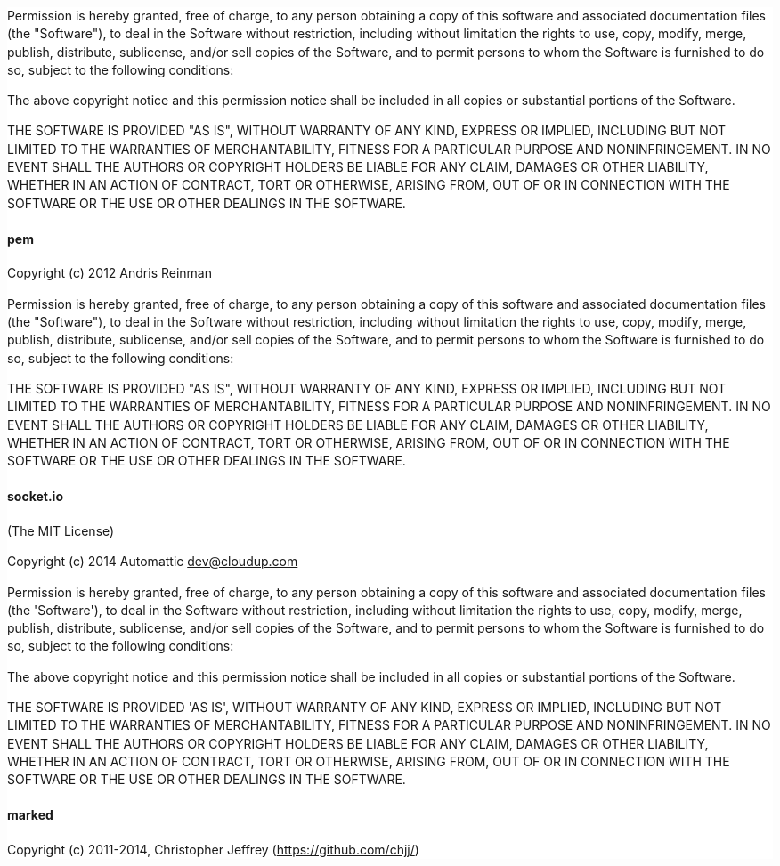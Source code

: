 Permission is hereby granted, free of charge, to any person obtaining
a copy of this software and associated documentation files (the
"Software"), to deal in the Software without restriction, including
without limitation the rights to use, copy, modify, merge, publish,
distribute, sublicense, and/or sell copies of the Software, and to
permit persons to whom the Software is furnished to do so, subject to
the following conditions:
 
The above copyright notice and this permission notice shall be
included in all copies or substantial portions of the Software.
 
THE SOFTWARE IS PROVIDED "AS IS", WITHOUT WARRANTY OF ANY KIND,
EXPRESS OR IMPLIED, INCLUDING BUT NOT LIMITED TO THE WARRANTIES OF
MERCHANTABILITY, FITNESS FOR A PARTICULAR PURPOSE AND
NONINFRINGEMENT. IN NO EVENT SHALL THE AUTHORS OR COPYRIGHT HOLDERS BE
LIABLE FOR ANY CLAIM, DAMAGES OR OTHER LIABILITY, WHETHER IN AN ACTION
OF CONTRACT, TORT OR OTHERWISE, ARISING FROM, OUT OF OR IN CONNECTION
WITH THE SOFTWARE OR THE USE OR OTHER DEALINGS IN THE SOFTWARE.
#### pem
Copyright (c) 2012 Andris Reinman

Permission is hereby granted, free of charge, to any person obtaining a copy
of this software and associated documentation files (the "Software"), to deal
in the Software without restriction, including without limitation the rights
to use, copy, modify, merge, publish, distribute, sublicense, and/or sell
copies of the Software, and to permit persons to whom the Software is
furnished to do so, subject to the following conditions:

THE SOFTWARE IS PROVIDED "AS IS", WITHOUT WARRANTY OF ANY KIND, EXPRESS OR
IMPLIED, INCLUDING BUT NOT LIMITED TO THE WARRANTIES OF MERCHANTABILITY,
FITNESS FOR A PARTICULAR PURPOSE AND NONINFRINGEMENT. IN NO EVENT SHALL THE
AUTHORS OR COPYRIGHT HOLDERS BE LIABLE FOR ANY CLAIM, DAMAGES OR OTHER
LIABILITY, WHETHER IN AN ACTION OF CONTRACT, TORT OR OTHERWISE, ARISING FROM,
OUT OF OR IN CONNECTION WITH THE SOFTWARE OR THE USE OR OTHER DEALINGS IN THE
SOFTWARE.
#### socket.io
(The MIT License)

Copyright (c) 2014 Automattic <dev@cloudup.com>

Permission is hereby granted, free of charge, to any person obtaining
a copy of this software and associated documentation files (the
'Software'), to deal in the Software without restriction, including
without limitation the rights to use, copy, modify, merge, publish,
distribute, sublicense, and/or sell copies of the Software, and to
permit persons to whom the Software is furnished to do so, subject to
the following conditions:

The above copyright notice and this permission notice shall be
included in all copies or substantial portions of the Software.

THE SOFTWARE IS PROVIDED 'AS IS', WITHOUT WARRANTY OF ANY KIND,
EXPRESS OR IMPLIED, INCLUDING BUT NOT LIMITED TO THE WARRANTIES OF
MERCHANTABILITY, FITNESS FOR A PARTICULAR PURPOSE AND NONINFRINGEMENT.
IN NO EVENT SHALL THE AUTHORS OR COPYRIGHT HOLDERS BE LIABLE FOR ANY
CLAIM, DAMAGES OR OTHER LIABILITY, WHETHER IN AN ACTION OF CONTRACT,
TORT OR OTHERWISE, ARISING FROM, OUT OF OR IN CONNECTION WITH THE
SOFTWARE OR THE USE OR OTHER DEALINGS IN THE SOFTWARE.
#### marked
Copyright (c) 2011-2014, Christopher Jeffrey (https://github.com/chjj/)
